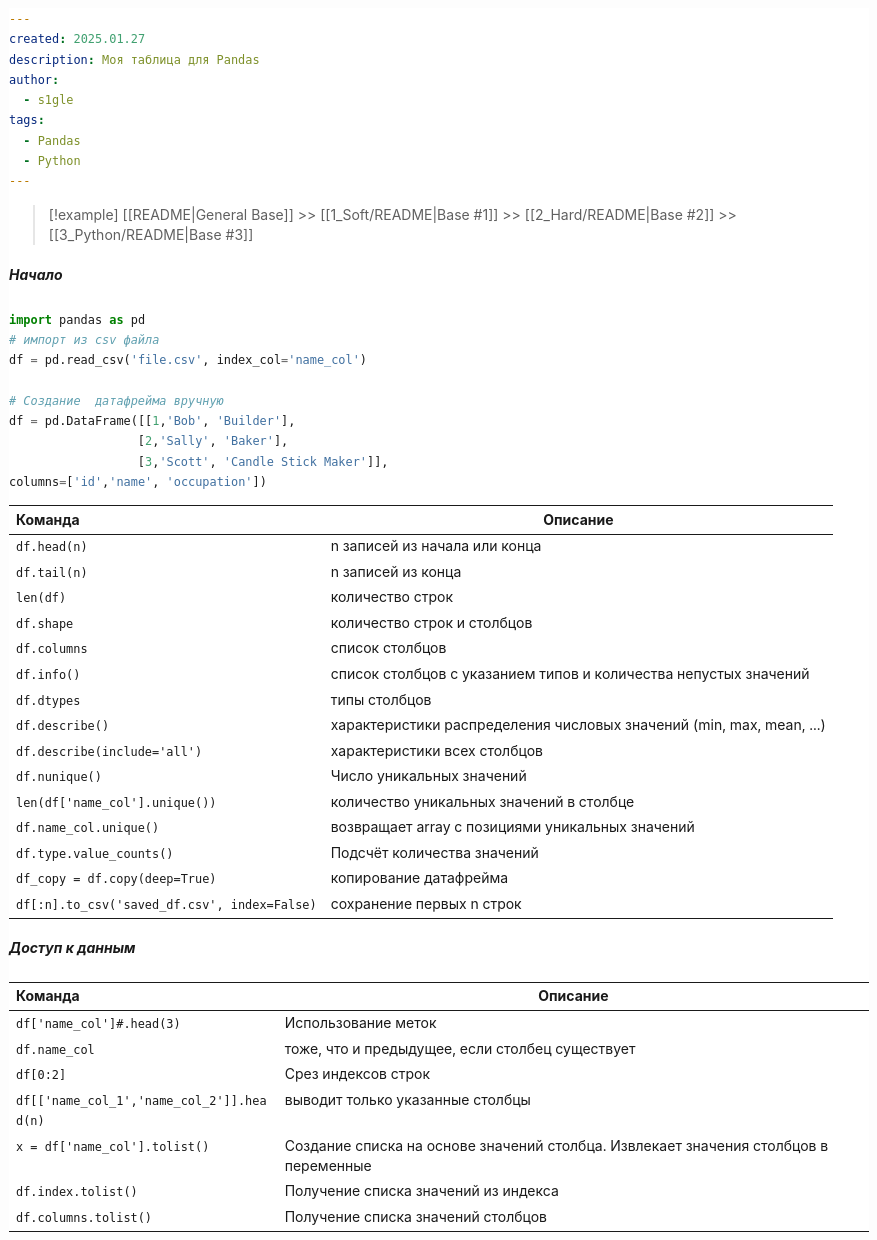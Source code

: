 ```yaml
---
created: 2025.01.27
description: Моя таблица для Pandas
author:
  - s1gle
tags:
  - Pandas
  - Python
---
```

> [!example] [[README|General Base]] >> [[1_Soft/README|Base #1]] >> [[2_Hard/README|Base #2]] >> [[3_Python/README|Base #3]]


##### Начало
```python
import pandas as pd
# импорт из csv файла
df = pd.read_csv('file.csv', index_col='name_col')

# Создание  датафрейма вручную
df = pd.DataFrame([[1,'Bob', 'Builder'],
                  [2,'Sally', 'Baker'],
                  [3,'Scott', 'Candle Stick Maker']], 
columns=['id','name', 'occupation'])
```

Команда | Описание 
:---|---
`df.head(n)` | n записей из начала или конца
`df.tail(n)` | n записей из конца
`len(df)` | количество строк
`df.shape`  | количество строк и столбцов
`df.columns` | список столбцов
`df.info() `| список столбцов с указанием типов и количества непустых значений
`df.dtypes` | типы столбцов
`df.describe()` | характеристики распределения числовых значений (min, max, mean, ...)
`df.describe(include='all')` | характеристики всех столбцов
`df.nunique()`  | Число уникальных значений
`len(df['name_col'].unique())` | количество уникальных значений в столбце
`df.name_col.unique()` |  возвращает array с позициями уникальных значений
`df.type.value_counts()` | Подсчёт количества значений
`df_copy = df.copy(deep=True)` | копирование датафрейма
`df[:n].to_csv('saved_df.csv', index=False)` | cохранение первых n строк 

##### Доступ к данным

Команда | Описание 
:---|---
`df['name_col']#.head(3)` | Использование меток
`df.name_col`| тоже, что и предыдущее, если столбец существует
`df[0:2]` | Срез индексов строк
`df[['name_col_1','name_col_2']].head(n)` | выводит только указанные столбцы
`x = df['name_col'].tolist()`|Создание списка на основе значений столбца. Извлекает значения столбцов в переменные
`df.index.tolist()`|Получение списка значений из индекса
`df.columns.tolist()`|Получение списка значений столбцов
